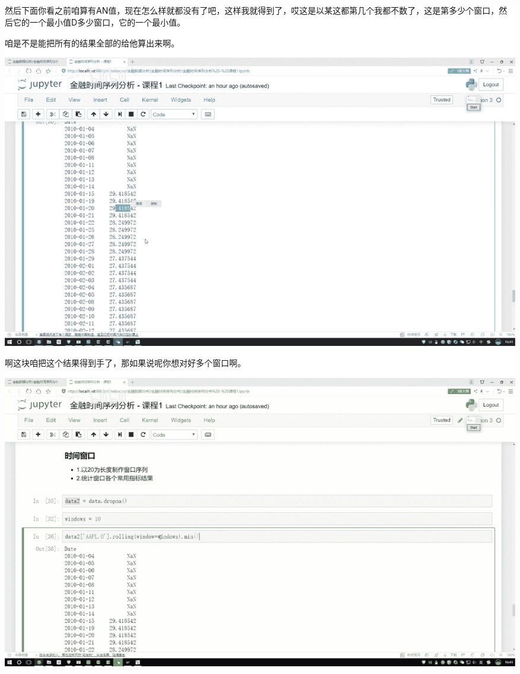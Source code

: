 然后下面你看之前咱算有AN值，现在怎么样就都没有了吧，这样我就得到了，哎这是以某这都第几个我都不数了，这是第多少个窗口，然后它的一个最小值D多少窗口，它的一个最小值。

咱是不是能把所有的结果全部的给他算出来啊。

![](img/6477011658c4e5cbde8c92c8b463a206_39.png)

啊这块咱把这个结果得到手了，那如果说呢你想对好多个窗口啊。

![](img/6477011658c4e5cbde8c92c8b463a206_41.png)
